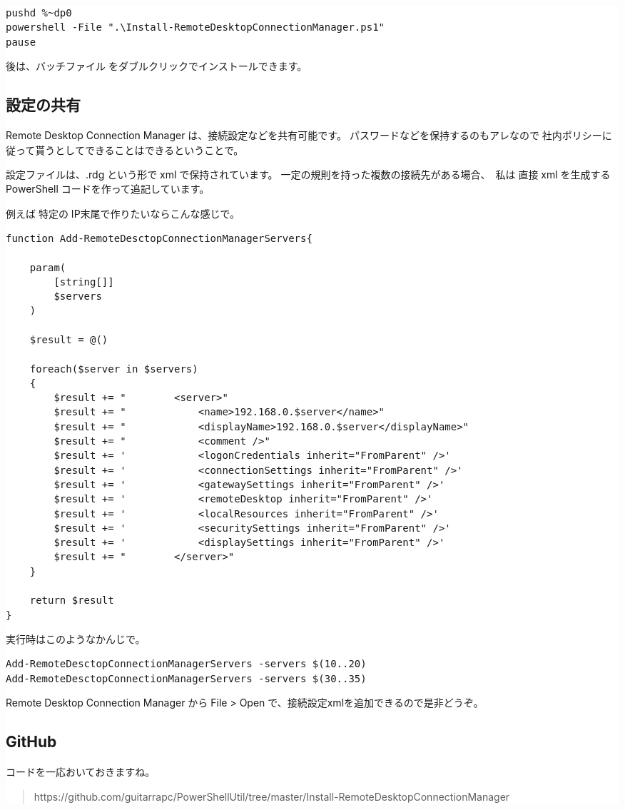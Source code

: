 <pre class="brush: powershell">
pushd %~dp0
powershell -File &quot;.\Install-RemoteDesktopConnectionManager.ps1&quot;
pause
</pre>

後は、バッチファイル をダブルクリックでインストールできます。

<h2>設定の共有</h2>
Remote Desktop Connection Manager は、接続設定などを共有可能です。
パスワードなどを保持するのもアレなので 社内ポリシーに従って貰うとしてできることはできるということで。

設定ファイルは、.rdg という形で xml で保持されています。
一定の規則を持った複数の接続先がある場合、　私は 直接 xml を生成する PowerShell コードを作って追記しています。

例えば 特定の IP末尾で作りたいならこんな感じで。
<pre class="brush: powershell">
function Add-RemoteDesctopConnectionManagerServers{

    param(
        [string[]]
        $servers
    )

    $result = @()

    foreach($server in $servers)
    {
        $result += &quot;        &lt;server&gt;&quot;
        $result += &quot;            &lt;name&gt;192.168.0.$server&lt;/name&gt;&quot;
        $result += &quot;            &lt;displayName&gt;192.168.0.$server&lt;/displayName&gt;&quot;
        $result += &quot;            &lt;comment /&gt;&quot;
        $result += '            &lt;logonCredentials inherit=&quot;FromParent&quot; /&gt;'
        $result += '            &lt;connectionSettings inherit=&quot;FromParent&quot; /&gt;'
        $result += '            &lt;gatewaySettings inherit=&quot;FromParent&quot; /&gt;'
        $result += '            &lt;remoteDesktop inherit=&quot;FromParent&quot; /&gt;'
        $result += '            &lt;localResources inherit=&quot;FromParent&quot; /&gt;'
        $result += '            &lt;securitySettings inherit=&quot;FromParent&quot; /&gt;'
        $result += '            &lt;displaySettings inherit=&quot;FromParent&quot; /&gt;'
        $result += &quot;        &lt;/server&gt;&quot;
    }

    return $result
}
</pre>

実行時はこのようなかんじで。
<pre class="brush: powershell">
Add-RemoteDesctopConnectionManagerServers -servers $(10..20)
Add-RemoteDesctopConnectionManagerServers -servers $(30..35)
</pre>

Remote Desktop Connection Manager から File &gt; Open で、接続設定xmlを追加できるので是非どうぞ。


<h2>GitHub</h2>
コードを一応おいておきますね。

<blockquote>https://github.com/guitarrapc/PowerShellUtil/tree/master/Install-RemoteDesktopConnectionManager</blockquote>
